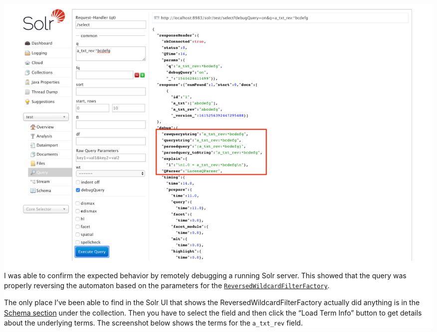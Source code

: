 <p style="text-align:center"><img width="800" src="/images/posts/2018-10-25/wildcard_debug_query.png" /></p>

I was able to confirm the expected behavior by remotely debugging a running Solr server. This showed that the query was properly reversing the automaton based on the parameters for the [`ReversedWildcardFilterFactory`](https://lucene.apache.org/solr/7_5_0/solr-core/org/apache/solr/analysis/ReversedWildcardFilterFactory.html).

The only place I’ve been able to find in the Solr UI that shows the ReversedWildcardFilterFactory actually did anything is in the [Schema section](https://lucene.apache.org/solr/guide/7_5/stream-screen.html) under the collection. Then you have to select the field and then click the “Load Term Info” button to get details about the underlying terms. The screenshot below shows the terms for the `a_txt_rev` field.
